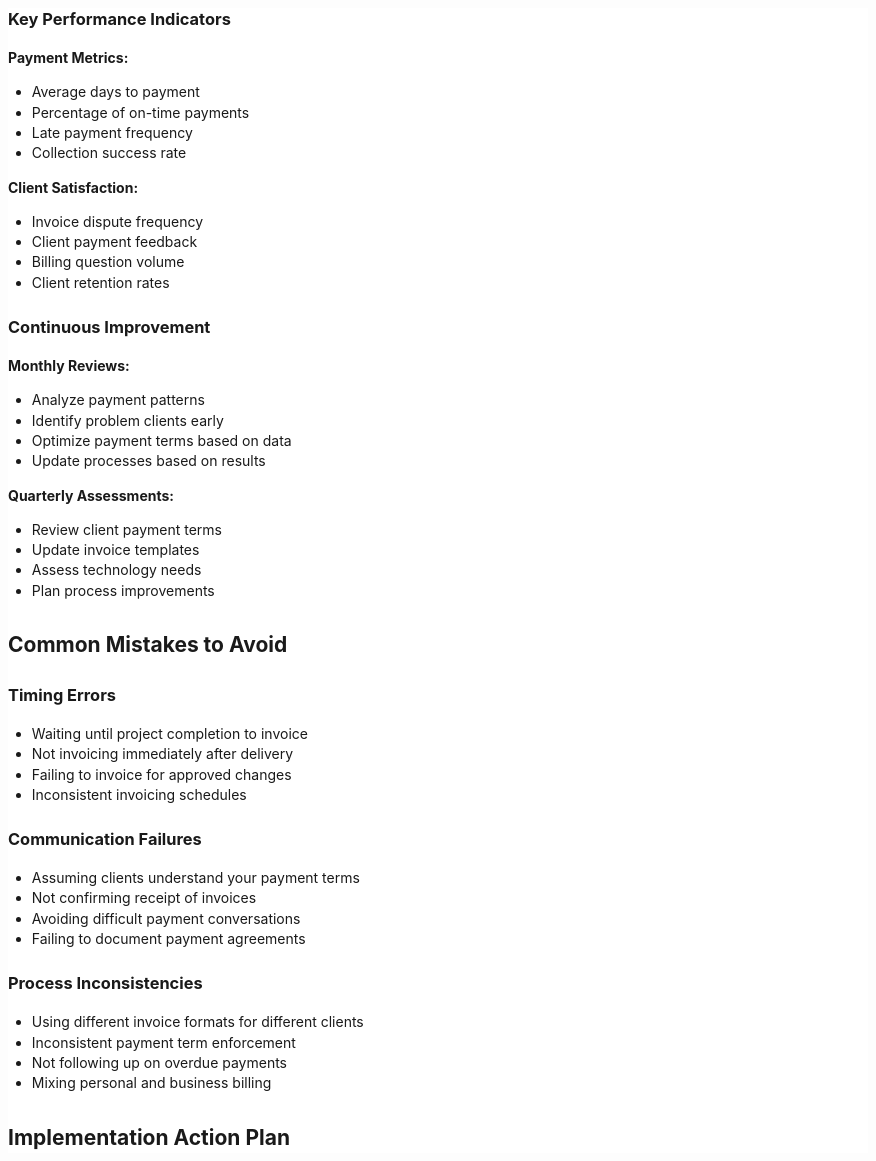 ### Key Performance Indicators

**Payment Metrics:**
- Average days to payment
- Percentage of on-time payments
- Late payment frequency
- Collection success rate

**Client Satisfaction:**
- Invoice dispute frequency
- Client payment feedback
- Billing question volume
- Client retention rates

### Continuous Improvement

**Monthly Reviews:**
- Analyze payment patterns
- Identify problem clients early
- Optimize payment terms based on data
- Update processes based on results

**Quarterly Assessments:**
- Review client payment terms
- Update invoice templates
- Assess technology needs
- Plan process improvements

## Common Mistakes to Avoid

### Timing Errors

- Waiting until project completion to invoice
- Not invoicing immediately after delivery
- Failing to invoice for approved changes
- Inconsistent invoicing schedules

### Communication Failures

- Assuming clients understand your payment terms
- Not confirming receipt of invoices
- Avoiding difficult payment conversations
- Failing to document payment agreements

### Process Inconsistencies

- Using different invoice formats for different clients
- Inconsistent payment term enforcement
- Not following up on overdue payments
- Mixing personal and business billing

## Implementation Action Plan
